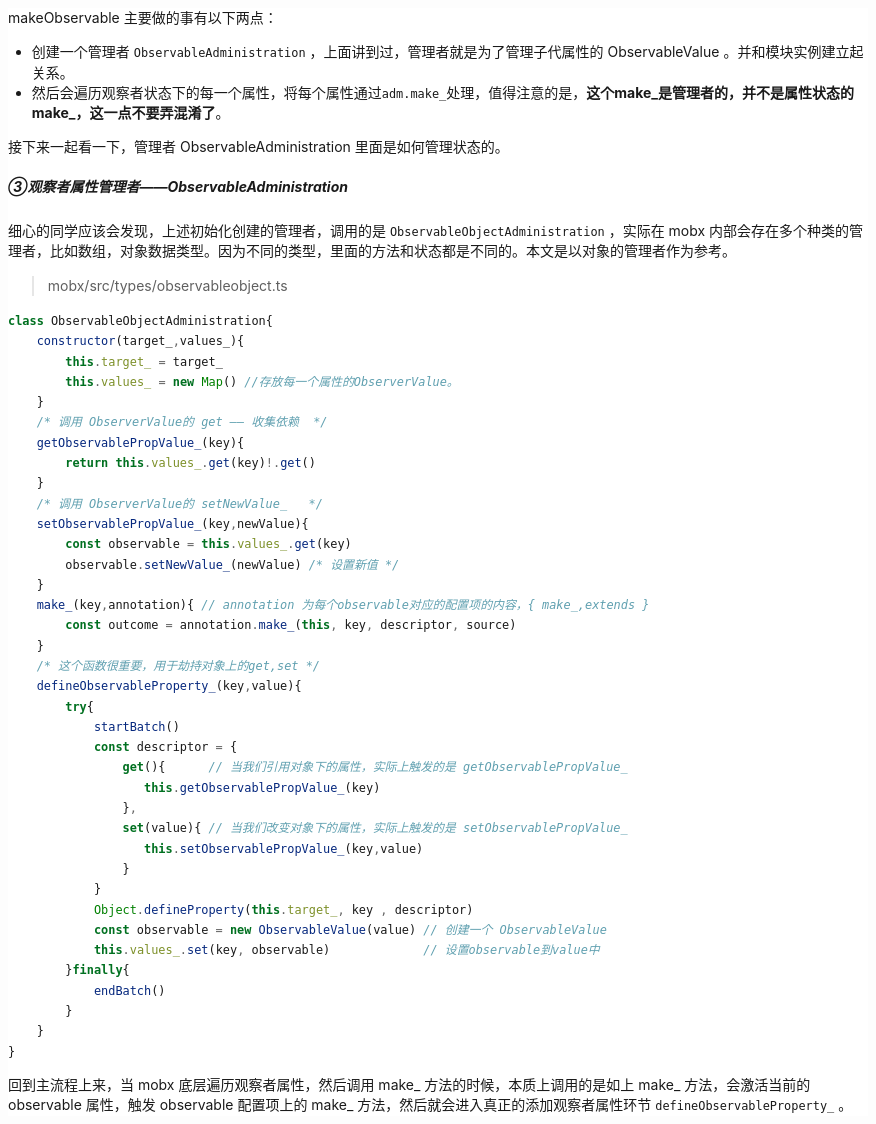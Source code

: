 makeObservable 主要做的事有以下两点：

- 创建一个管理者 `ObservableAdministration` ，上面讲到过，管理者就是为了管理子代属性的 ObservableValue 。并和模块实例建立起关系。
- 然后会遍历观察者状态下的每一个属性，将每个属性通过`adm.make_`处理，值得注意的是，**这个make_是管理者的，并不是属性状态的make_，这一点不要弄混淆了**。

接下来一起看一下，管理者 ObservableAdministration 里面是如何管理状态的。

##### ③观察者属性管理者——ObservableAdministration
细心的同学应该会发现，上述初始化创建的管理者，调用的是 `ObservableObjectAdministration` ，实际在 mobx 内部会存在多个种类的管理者，比如数组，对象数据类型。因为不同的类型，里面的方法和状态都是不同的。本文是以对象的管理者作为参考。

> mobx/src/types/observableobject.ts
```js
class ObservableObjectAdministration{
    constructor(target_,values_){
        this.target_ = target_
        this.values_ = new Map() //存放每一个属性的ObserverValue。
    }
    /* 调用 ObserverValue的 get —— 收集依赖  */
    getObservablePropValue_(key){ 
        return this.values_.get(key)!.get()
    }
    /* 调用 ObserverValue的 setNewValue_   */
    setObservablePropValue_(key,newValue){
        const observable = this.values_.get(key)
        observable.setNewValue_(newValue) /* 设置新值 */
    }
    make_(key,annotation){ // annotation 为每个observable对应的配置项的内容，{ make_,extends }
        const outcome = annotation.make_(this, key, descriptor, source)
    }
    /* 这个函数很重要，用于劫持对象上的get,set */
    defineObservableProperty_(key,value){
        try{
            startBatch()
            const descriptor = {
                get(){      // 当我们引用对象下的属性，实际上触发的是 getObservablePropValue_
                   this.getObservablePropValue_(key)
                },
                set(value){ // 当我们改变对象下的属性，实际上触发的是 setObservablePropValue_
                   this.setObservablePropValue_(key,value)
                }
            }
            Object.defineProperty(this.target_, key , descriptor)
            const observable = new ObservableValue(value) // 创建一个 ObservableValue
            this.values_.set(key, observable)             // 设置observable到value中
        }finally{
            endBatch()
        }
    }
}
```

回到主流程上来，当 mobx 底层遍历观察者属性，然后调用 make_ 方法的时候，本质上调用的是如上 make_ 方法，会激活当前的 observable 属性，触发 observable 配置项上的 make_ 方法，然后就会进入真正的添加观察者属性环节 `defineObservableProperty_` 。
